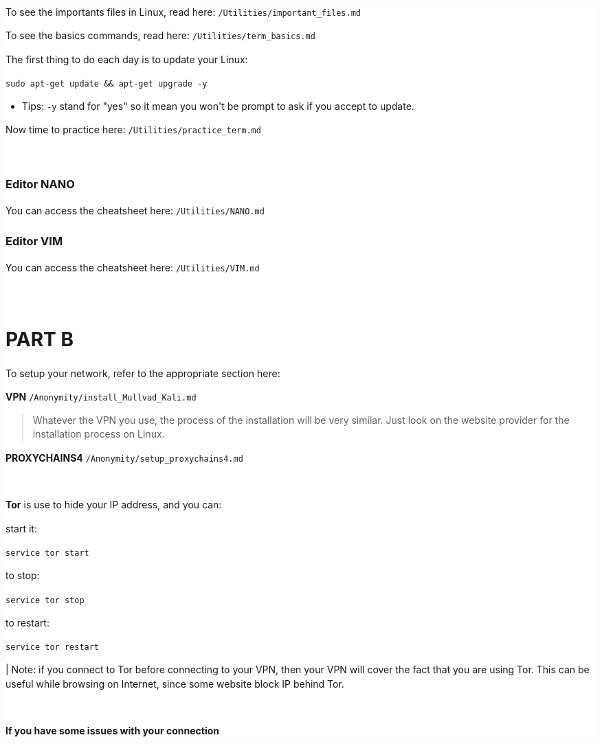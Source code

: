 To see the importants files in Linux, read here: `/Utilities/important_files.md`

To see the basics commands, read here: `/Utilities/term_basics.md`

The first thing to do each day is to update your Linux:
```
sudo apt-get update && apt-get upgrade -y
```

* Tips: `-y` stand for "yes" so it mean you won't be prompt to ask if you accept to update.

Now time to practice here: `/Utilities/practice_term.md`

</br>

### Editor **NANO**

You can access the cheatsheet here: `/Utilities/NANO.md`

### Editor **VIM**

You can access the cheatsheet here: `/Utilities/VIM.md`

</br>

# PART B

To setup your network, refer to the appropriate section here:

**VPN** `/Anonymity/install_Mullvad_Kali.md`

> Whatever the VPN you use, the process of the installation will be very similar. Just look on the website provider for the installation process on Linux.

**PROXYCHAINS4** `/Anonymity/setup_proxychains4.md`

</br>

**Tor** is use to hide your IP address, and you can:

start it:
```
service tor start
```
to stop:
```
service tor stop
```
to restart:
```
service tor restart
```

| Note: if you connect to Tor before connecting to your VPN, then your VPN will cover the fact that you are using Tor. This can be useful while browsing on Internet, since some website block IP behind Tor.

</br>

**If you have some issues with your connection**

